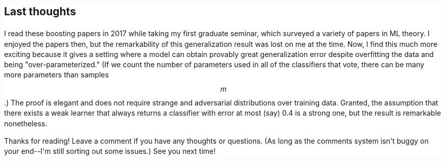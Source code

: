 ## Last thoughts

I read these boosting papers in 2017 while taking my first graduate seminar, which surveyed a variety of papers in ML theory.
I enjoyed the papers then, but the remarkability of this generalization result was lost on me at the time.
Now, I find this much more exciting because it gives a setting where a model can obtain provably great generalization error despite overfitting the data and being "over-parameterized." (If we count the number of parameters used in all of the classifiers that vote, there can be many more parameters than samples $$m$$.)
The proof is elegant and does not require strange and adversarial distributions over training data.
Granted, the assumption that there exists a weak learner that always returns a classifier with error at most (say) 0.4 is a strong one, but the result is remarkable nonetheless.

Thanks for reading! Leave a comment if you have any thoughts or questions. (As long as the comments system isn't buggy on your end--I'm still sorting out some issues.) See you next time!
